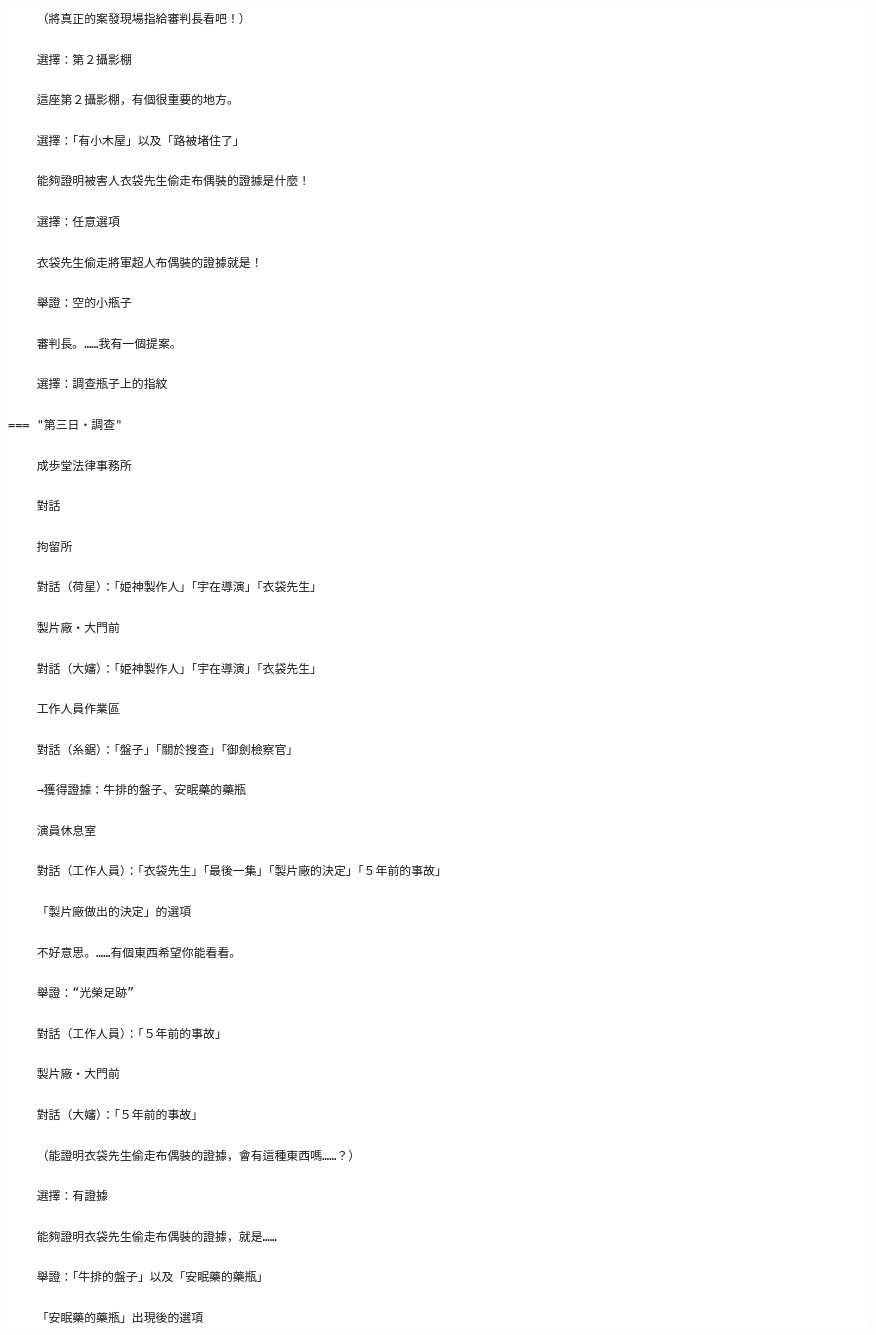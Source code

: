 		（將真正的案發現場指給審判長看吧！）

		選擇：第２攝影棚

		這座第２攝影棚，有個很重要的地方。

		選擇：「有小木屋」以及「路被堵住了」

		能夠證明被害人衣袋先生偷走布偶裝的證據是什麼！

		選擇：任意選項

		衣袋先生偷走將軍超人布偶裝的證據就是！

		舉證：空的小瓶子

		審判長。……我有一個提案。

		選擇：調查瓶子上的指紋

	=== "第三日‧調查"

		成歩堂法律事務所

		對話

		拘留所

		對話（荷星）：「姫神製作人」「宇在導演」「衣袋先生」

		製片廠‧大門前

		對話（大嬸）：「姫神製作人」「宇在導演」「衣袋先生」

		工作人員作業區

		對話（糸鋸）：「盤子」「關於搜查」「御劍檢察官」

		→獲得證據：牛排的盤子、安眠藥的藥瓶

		演員休息室

		對話（工作人員）：「衣袋先生」「最後一集」「製片廠的決定」「５年前的事故」

		「製片廠做出的決定」的選項

		不好意思。……有個東西希望你能看看。

		舉證：“光榮足跡”

		對話（工作人員）：「５年前的事故」

		製片廠‧大門前

		對話（大嬸）：「５年前的事故」

		（能證明衣袋先生偷走布偶裝的證據，會有這種東西嗎……？）

		選擇：有證據

		能夠證明衣袋先生偷走布偶裝的證據，就是……

		舉證：「牛排的盤子」以及「安眠藥的藥瓶」

		「安眠藥的藥瓶」出現後的選項
